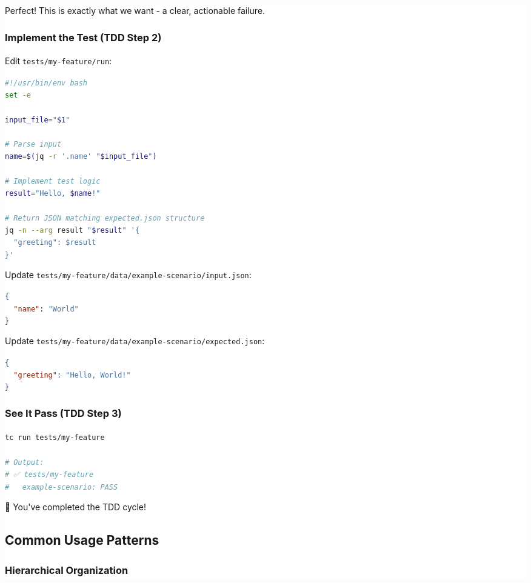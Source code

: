 Perfect! This is exactly what we want - a clear, actionable failure.

### Implement the Test (TDD Step 2)

Edit `tests/my-feature/run`:

```bash
#!/usr/bin/env bash
set -e

input_file="$1"

# Parse input
name=$(jq -r '.name' "$input_file")

# Implement test logic
result="Hello, $name!"

# Return JSON matching expected.json structure
jq -n --arg result "$result" '{
  "greeting": $result
}'
```

Update `tests/my-feature/data/example-scenario/input.json`:

```json
{
  "name": "World"
}
```

Update `tests/my-feature/data/example-scenario/expected.json`:

```json
{
  "greeting": "Hello, World!"
}
```

### See It Pass (TDD Step 3)

```bash
tc run tests/my-feature

# Output:
# ✅ tests/my-feature
#   example-scenario: PASS
```

🚁 You've completed the TDD cycle!

## Common Usage Patterns

### Hierarchical Organization

